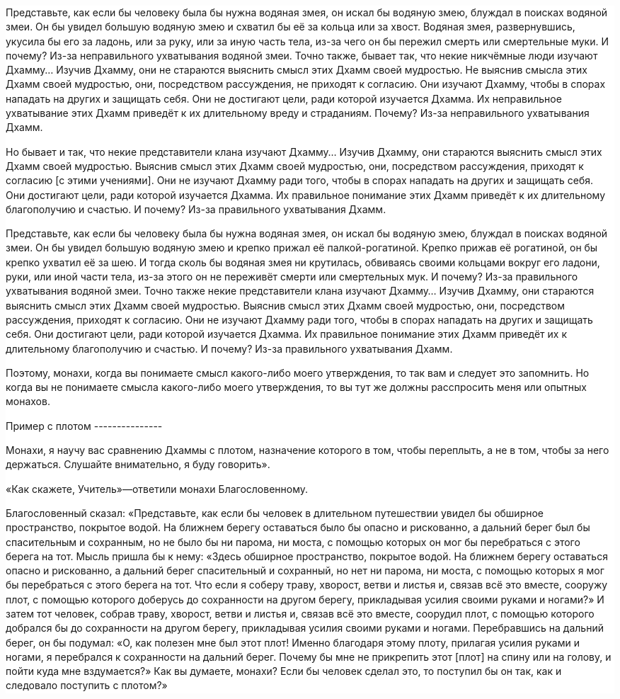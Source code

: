 Представьте, как если бы человеку была бы нужна водяная змея, он искал бы водяную змею, блуждал в поисках водяной змеи\. Он бы увидел большую водяную змею и схватил бы её за кольца или за хвост\. Водяная змея, развернувшись, укусила бы его за ладонь, или за руку, или за иную часть тела, из\-за чего он бы пережил смерть или смертельные муки\. И почему? Из\-за неправильного ухватывания водяной змеи\. Точно также, бывает так, что некие никчёмные люди изучают Дхамму… Изучив Дхамму, они не стараются выяснить смысл этих Дхамм своей мудростью\. Не выяснив смысла этих Дхамм своей мудростью, они, посредством рассуждения, не приходят к согласию\. Они изучают Дхамму, чтобы в спорах нападать на других и защищать себя\. Они не достигают цели, ради которой изучается Дхамма\. Их неправильное ухватывание этих Дхамм приведёт к их длительному вреду и страданиям\. Почему? Из\-за неправильного ухватывания Дхамм\.

Но бывает и так, что некие представители клана изучают Дхамму… Изучив Дхамму, они стараются выяснить смысл этих Дхамм своей мудростью\. Выяснив смысл этих Дхамм своей мудростью, они, посредством рассуждения, приходят к согласию \[с этими учениями\]\. Они не изучают Дхамму ради того, чтобы в спорах нападать на других и защищать себя\. Они достигают цели, ради которой изучается Дхамма\. Их правильное понимание этих Дхамм приведёт к их длительному благополучию и счастью\. И почему? Из\-за правильного ухватывания Дхамм\.

Представьте, как если бы человеку была бы нужна водяная змея, он искал бы водяную змею, блуждал в поисках водяной змеи\. Он бы увидел большую водяную змею и крепко прижал её палкой\-рогатиной\. Крепко прижав её рогатиной, он бы крепко ухватил её за шею\. И тогда сколь бы водяная змея ни крутилась, обвиваясь своими кольцами вокруг его ладони, руки, или иной части тела, из\-за этого он не переживёт смерти или смертельных мук\. И почему? Из\-за правильного ухватывания водяной змеи\. Точно также некие представители клана изучают Дхамму… Изучив Дхамму, они стараются выяснить смысл этих Дхамм своей мудростью\. Выяснив смысл этих Дхамм своей мудростью, они, посредством рассуждения, приходят к согласию\. Они не изучают Дхамму ради того, чтобы в спорах нападать на других и защищать себя\. Они достигают цели, ради которой изучается Дхамма\. Их правильное понимание этих Дхамм приведёт их к длительному благополучию и счастью\. И почему? Из\-за правильного ухватывания Дхамм\.

Поэтому, монахи, когда вы понимаете смысл какого\-либо моего утверждения, то так вам и следует это запомнить\. Но когда вы не понимаете смысла какого\-либо моего утверждения, то вы тут же должны расспросить меня или опытных монахов\.

Пример с плотом
\-\-\-\-\-\-\-\-\-\-\-\-\-\-\-

Монахи, я научу вас сравнению Дхаммы с плотом, назначение которого в том, чтобы переплыть, а не в том, чтобы за него держаться\. Слушайте внимательно, я буду говорить»\.

«Как скажете, Учитель»—ответили монахи Благословенному\.

Благословенный сказал: «Представьте, как если бы человек в длительном путешествии увидел бы обширное пространство, покрытое водой\. На ближнем берегу оставаться было бы опасно и рискованно, а дальний берег был бы спасительным и сохранным, но не было бы ни парома, ни моста, с помощью которых он мог бы перебраться с этого берега на тот\. Мысль пришла бы к нему: «Здесь обширное пространство, покрытое водой\. На ближнем берегу оставаться опасно и рискованно, а дальний берег спасительный и сохранный, но нет ни парома, ни моста, с помощью которых я мог бы перебраться с этого берега на тот\. Что если я соберу траву, хворост, ветви и листья и, связав всё это вместе, сооружу плот, с помощью которого доберусь до сохранности на другом берегу, прикладывая усилия своими руками и ногами?» И затем тот человек, собрав траву, хворост, ветви и листья и, связав всё это вместе, соорудил плот, с помощью которого добрался бы до сохранности на другом берегу, прикладывая усилия своими руками и ногами\. Перебравшись на дальний берег, он бы подумал: «О, как полезен мне был этот плот\! Именно благодаря этому плоту, прилагая усилия руками и ногами, я перебрался к сохранности на дальний берег\. Почему бы мне не прикрепить этот \[плот\] на спину или на голову, и пойти куда мне вздумается?» Как вы думаете, монахи? Если бы человек сделал это, то поступил бы он так, как и следовало поступить с плотом?»
